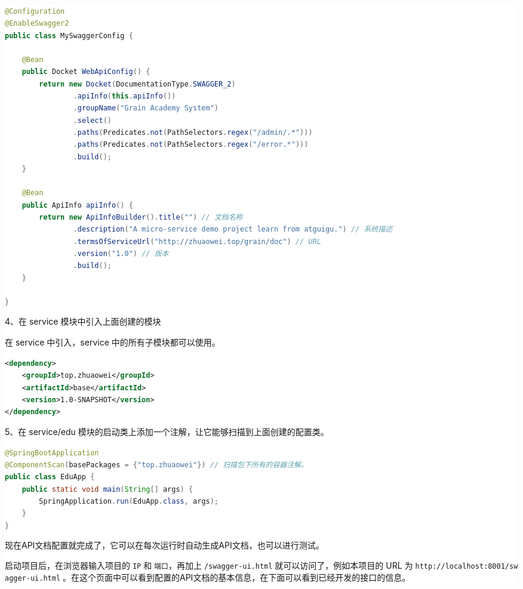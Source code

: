 ```java
@Configuration
@EnableSwagger2
public class MySwaggerConfig {

    @Bean
    public Docket WebApiConfig() {
        return new Docket(DocumentationType.SWAGGER_2)
                .apiInfo(this.apiInfo())
                .groupName("Grain Academy System")
                .select()
                .paths(Predicates.not(PathSelectors.regex("/admin/.*")))
                .paths(Predicates.not(PathSelectors.regex("/error.*")))
                .build();
    }

    @Bean
    public ApiInfo apiInfo() {
        return new ApiInfoBuilder().title("") // 文档名称
                .description("A micro-service demo project learn from atguigu.") // 系统描述
                .termsOfServiceUrl("http://zhuaowei.top/grain/doc") // URL
                .version("1.0") // 版本
                .build();
    }

}
```

4、在 service 模块中引入上面创建的模块

在 service 中引入，service 中的所有子模块都可以使用。

```xml
<dependency>
    <groupId>top.zhuaowei</groupId>
    <artifactId>base</artifactId>
    <version>1.0-SNAPSHOT</version>
</dependency>
```

5、在 service/edu 模块的启动类上添加一个注解，让它能够扫描到上面创建的配置类。

```java
@SpringBootApplication
@ComponentScan(basePackages = {"top.zhuaowei"}) // 扫描包下所有的容器注解。
public class EduApp {
    public static void main(String[] args) {
        SpringApplication.run(EduApp.class, args);
    }
}
```

现在API文档配置就完成了，它可以在每次运行时自动生成API文档，也可以进行测试。

启动项目后，在浏览器输入项目的 `IP` 和 `端口`，再加上 `/swagger-ui.html` 就可以访问了，例如本项目的 URL 为 `http://localhost:8001/swagger-ui.html` 。在这个页面中可以看到配置的API文档的基本信息，在下面可以看到已经开发的接口的信息。
